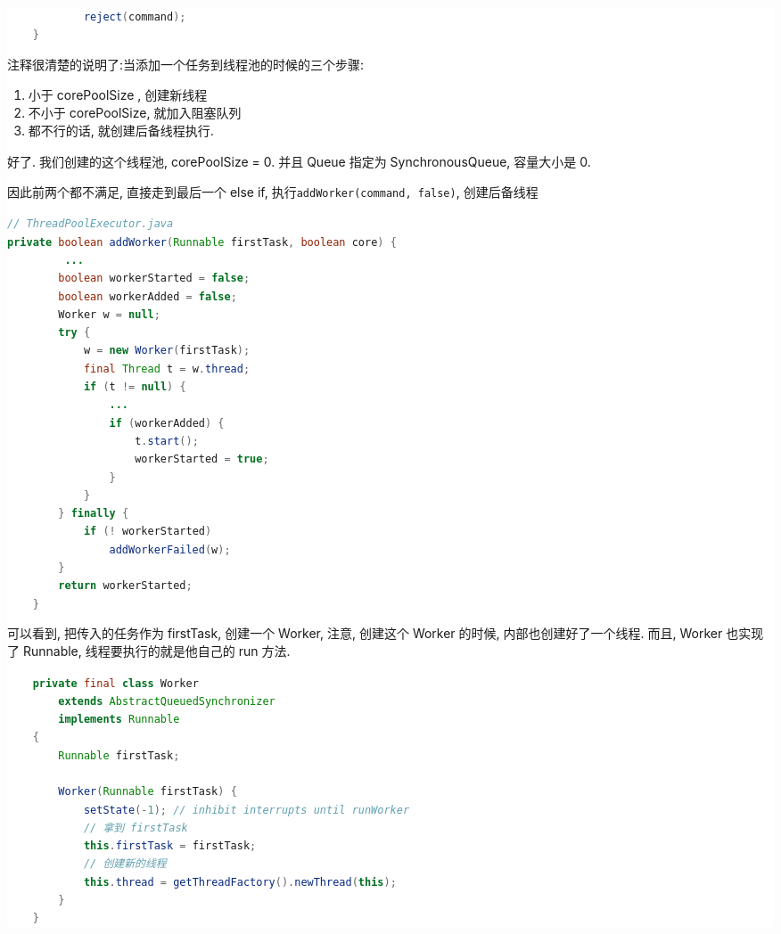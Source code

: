 ```java
            reject(command);
    }
```

注释很清楚的说明了:当添加一个任务到线程池的时候的三个步骤:

1. 小于 corePoolSize , 创建新线程
2. 不小于 corePoolSize, 就加入阻塞队列
3. 都不行的话, 就创建后备线程执行.



好了. 我们创建的这个线程池, corePoolSize = 0. 并且 Queue 指定为 SynchronousQueue, 容量大小是 0.

因此前两个都不满足, 直接走到最后一个 else if, 执行`addWorker(command, false)`, 创建后备线程



```java
// ThreadPoolExecutor.java
private boolean addWorker(Runnable firstTask, boolean core) {
         ...
        boolean workerStarted = false;
        boolean workerAdded = false;
        Worker w = null;
        try {
            w = new Worker(firstTask);
            final Thread t = w.thread;
            if (t != null) {
                ...
                if (workerAdded) {
                    t.start();
                    workerStarted = true;
                }
            }
        } finally {
            if (! workerStarted)
                addWorkerFailed(w);
        }
        return workerStarted;
    }

```

可以看到, 把传入的任务作为 firstTask, 创建一个 Worker, 注意, 创建这个 Worker 的时候, 内部也创建好了一个线程.
而且, Worker 也实现了 Runnable, 线程要执行的就是他自己的 run 方法.


```java
    private final class Worker
        extends AbstractQueuedSynchronizer
        implements Runnable
    {
        Runnable firstTask;
        
        Worker(Runnable firstTask) {
            setState(-1); // inhibit interrupts until runWorker
            // 拿到 firstTask
            this.firstTask = firstTask;
            // 创建新的线程
            this.thread = getThreadFactory().newThread(this);
        }
    }
```
